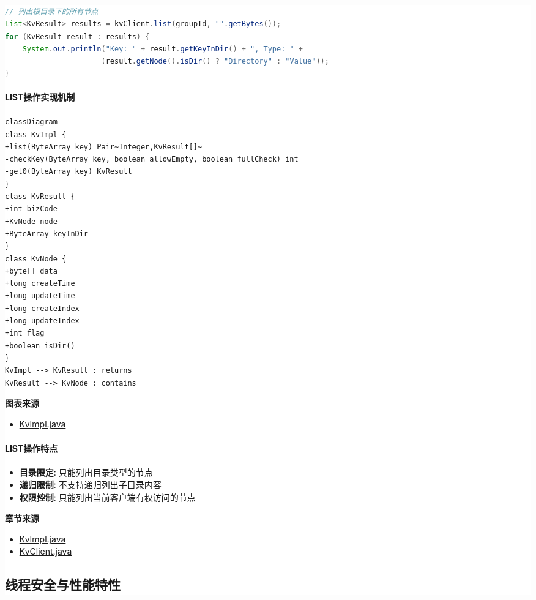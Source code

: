 ```java
// 列出根目录下的所有节点
List<KvResult> results = kvClient.list(groupId, "".getBytes());
for (KvResult result : results) {
    System.out.println("Key: " + result.getKeyInDir() + ", Type: " + 
                      (result.getNode().isDir() ? "Directory" : "Value"));
}
```

#### LIST操作实现机制

```mermaid
classDiagram
class KvImpl {
+list(ByteArray key) Pair~Integer,KvResult[]~
-checkKey(ByteArray key, boolean allowEmpty, boolean fullCheck) int
-get0(ByteArray key) KvResult
}
class KvResult {
+int bizCode
+KvNode node
+ByteArray keyInDir
}
class KvNode {
+byte[] data
+long createTime
+long updateTime
+long createIndex
+long updateIndex
+int flag
+boolean isDir()
}
KvImpl --> KvResult : returns
KvResult --> KvNode : contains
```

**图表来源**
- [KvImpl.java](file://server/src/main/java/com/github/dtprj/dongting/dtkv/server/KvImpl.java#L280-L320)

#### LIST操作特点

- **目录限定**: 只能列出目录类型的节点
- **递归限制**: 不支持递归列出子目录内容
- **权限控制**: 只能列出当前客户端有权访问的节点

**章节来源**
- [KvImpl.java](file://server/src/main/java/com/github/dtprj/dongting/dtkv/server/KvImpl.java#L280-L320)
- [KvClient.java](file://client/src/main/java/com/github/dtprj/dongting/dtkv/KvClient.java#L300-L350)

## 线程安全与性能特性
